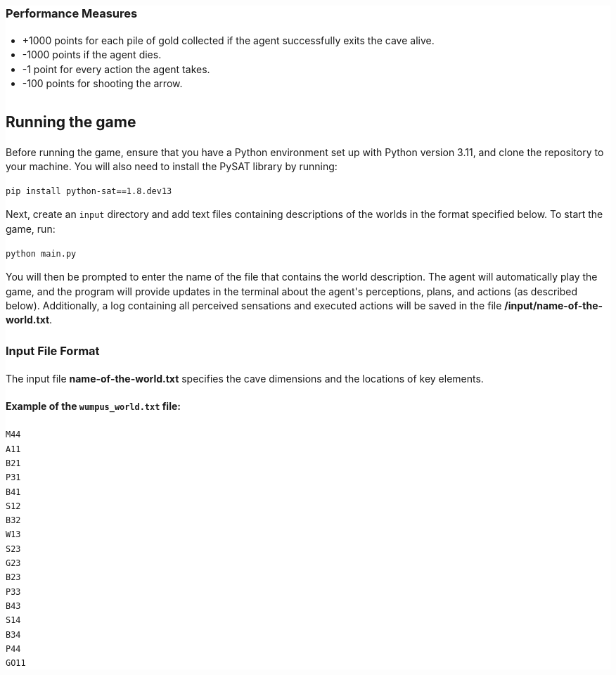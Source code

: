 ### Performance Measures
- +1000 points for each pile of gold collected if the agent successfully exits the cave alive.
- -1000 points if the agent dies.
- -1 point for every action the agent takes.
- -100 points for shooting the arrow.

## Running the game
Before running the game, ensure that you have a Python environment set up with Python version 3.11, and clone the repository to your machine. You will also need to install the PySAT library by running:

```bash
pip install python-sat==1.8.dev13
```

Next, create an `input` directory and add text files containing descriptions of the worlds in the format specified below. To start the game, run:

```bash
python main.py
```

You will then be prompted to enter the name of the file that contains the world description. The agent will automatically play the game, and the program will provide updates in the terminal about the agent's perceptions, plans, and actions (as described below). Additionally, a log containing all perceived sensations and executed actions will be saved in the file **<cwd>/input/name-of-the-world.txt**.

### Input File Format
The input file **name-of-the-world.txt** specifies the cave dimensions and the locations of key elements.

#### Example of the `wumpus_world.txt` file:

```
M44
A11
B21
P31
B41
S12
B32
W13
S23
G23
B23
P33
B43
S14
B34
P44
GO11
```
